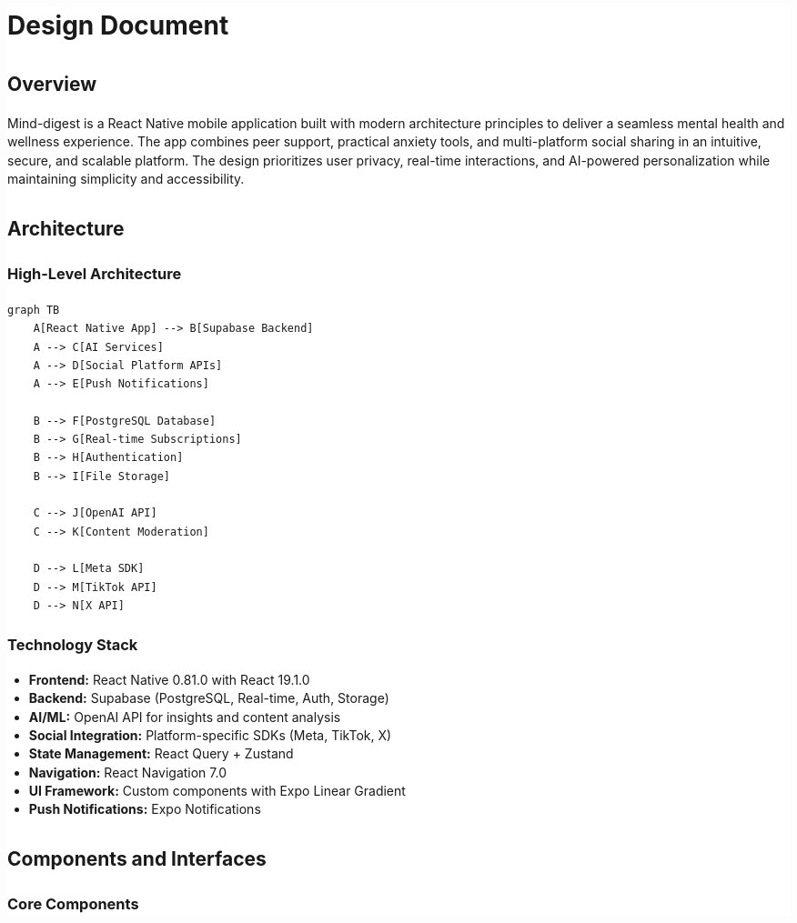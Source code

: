 # Design Document

## Overview

Mind-digest is a React Native mobile application built with modern architecture principles to deliver a seamless mental health and wellness experience. The app combines peer support, practical anxiety tools, and multi-platform social sharing in an intuitive, secure, and scalable platform. The design prioritizes user privacy, real-time interactions, and AI-powered personalization while maintaining simplicity and accessibility.

## Architecture

### High-Level Architecture

```mermaid
graph TB
    A[React Native App] --> B[Supabase Backend]
    A --> C[AI Services]
    A --> D[Social Platform APIs]
    A --> E[Push Notifications]
    
    B --> F[PostgreSQL Database]
    B --> G[Real-time Subscriptions]
    B --> H[Authentication]
    B --> I[File Storage]
    
    C --> J[OpenAI API]
    C --> K[Content Moderation]
    
    D --> L[Meta SDK]
    D --> M[TikTok API]
    D --> N[X API]
```

### Technology Stack

- **Frontend:** React Native 0.81.0 with React 19.1.0
- **Backend:** Supabase (PostgreSQL, Real-time, Auth, Storage)
- **AI/ML:** OpenAI API for insights and content analysis
- **Social Integration:** Platform-specific SDKs (Meta, TikTok, X)
- **State Management:** React Query + Zustand
- **Navigation:** React Navigation 7.0
- **UI Framework:** Custom components with Expo Linear Gradient
- **Push Notifications:** Expo Notifications

## Components and Interfaces

### Core Components
